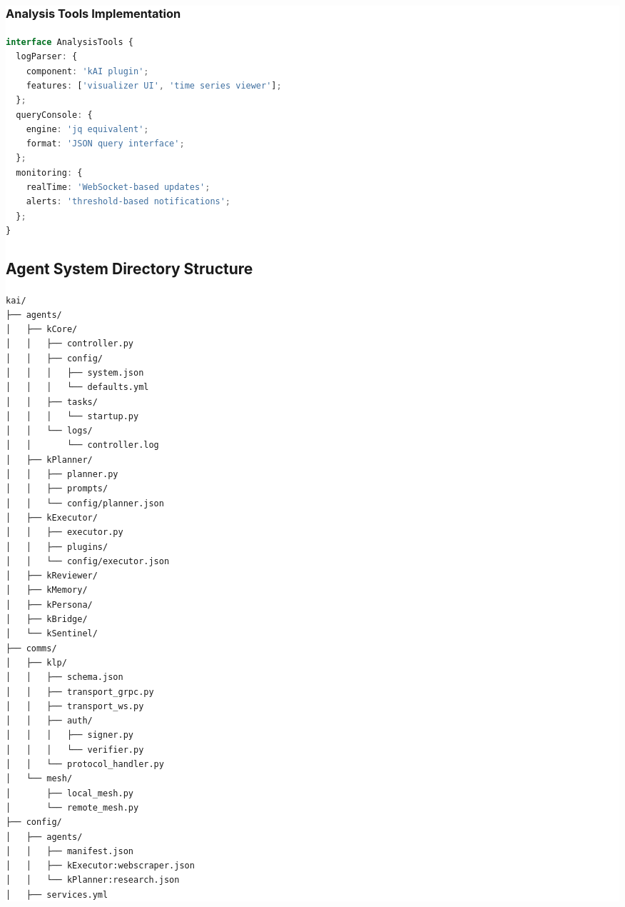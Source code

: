### Analysis Tools Implementation
```typescript
interface AnalysisTools {
  logParser: {
    component: 'kAI plugin';
    features: ['visualizer UI', 'time series viewer'];
  };
  queryConsole: {
    engine: 'jq equivalent';
    format: 'JSON query interface';
  };
  monitoring: {
    realTime: 'WebSocket-based updates';
    alerts: 'threshold-based notifications';
  };
}
```

## Agent System Directory Structure

```text
kai/
├── agents/
│   ├── kCore/
│   │   ├── controller.py
│   │   ├── config/
│   │   │   ├── system.json
│   │   │   └── defaults.yml
│   │   ├── tasks/
│   │   │   └── startup.py
│   │   └── logs/
│   │       └── controller.log
│   ├── kPlanner/
│   │   ├── planner.py
│   │   ├── prompts/
│   │   └── config/planner.json
│   ├── kExecutor/
│   │   ├── executor.py
│   │   ├── plugins/
│   │   └── config/executor.json
│   ├── kReviewer/
│   ├── kMemory/
│   ├── kPersona/
│   ├── kBridge/
│   └── kSentinel/
├── comms/
│   ├── klp/
│   │   ├── schema.json
│   │   ├── transport_grpc.py
│   │   ├── transport_ws.py
│   │   ├── auth/
│   │   │   ├── signer.py
│   │   │   └── verifier.py
│   │   └── protocol_handler.py
│   └── mesh/
│       ├── local_mesh.py
│       └── remote_mesh.py
├── config/
│   ├── agents/
│   │   ├── manifest.json
│   │   ├── kExecutor:webscraper.json
│   │   └── kPlanner:research.json
│   ├── services.yml
```